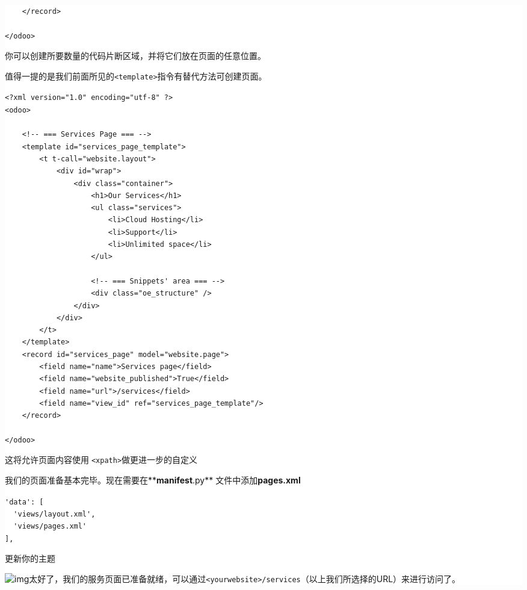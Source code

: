 ```
    </record>

</odoo>
```

你可以创建所要数量的代码片断区域，并将它们放在页面的任意位置。

值得一提的是我们前面所见的`<template>`指令有替代方法可创建页面。

```
<?xml version="1.0" encoding="utf-8" ?>
<odoo>

    <!-- === Services Page === -->
    <template id="services_page_template">
        <t t-call="website.layout">
            <div id="wrap">
                <div class="container">
                    <h1>Our Services</h1>
                    <ul class="services">
                        <li>Cloud Hosting</li>
                        <li>Support</li>
                        <li>Unlimited space</li>
                    </ul>

                    <!-- === Snippets' area === -->
                    <div class="oe_structure" />
                </div>
            </div>
        </t>
    </template>
    <record id="services_page" model="website.page">
        <field name="name">Services page</field>
        <field name="website_published">True</field>
        <field name="url">/services</field>
        <field name="view_id" ref="services_page_template"/>
    </record>

</odoo>
```

这将允许页面内容使用 `<xpath>`做更进一步的自定义

我们的页面准备基本完毕。现在需要在**__manifest__.py** 文件中添加**pages.xml**

```
'data': [
  'views/layout.xml',
  'views/pages.xml'
],
```

更新你的主题

![img](https://www.odoo.com/documentation/13.0/_images/restart.png)太好了，我们的服务页面已准备就绪，可以通过`<yourwebsite>/services`（以上我们所选择的URL）来进行访问了。
